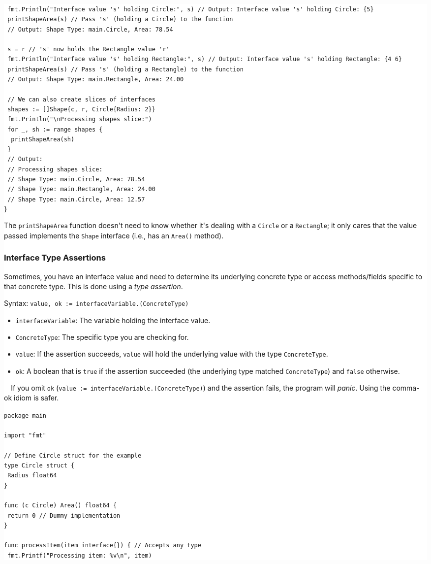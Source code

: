 ```
 fmt.Println("Interface value 's' holding Circle:", s) // Output: Interface value 's' holding Circle: {5}
 printShapeArea(s) // Pass 's' (holding a Circle) to the function
 // Output: Shape Type: main.Circle, Area: 78.54

 s = r // 's' now holds the Rectangle value 'r'
 fmt.Println("Interface value 's' holding Rectangle:", s) // Output: Interface value 's' holding Rectangle: {4 6}
 printShapeArea(s) // Pass 's' (holding a Rectangle) to the function
 // Output: Shape Type: main.Rectangle, Area: 24.00

 // We can also create slices of interfaces
 shapes := []Shape{c, r, Circle{Radius: 2}}
 fmt.Println("\nProcessing shapes slice:")
 for _, sh := range shapes {
  printShapeArea(sh)
 }
 // Output:
 // Processing shapes slice:
 // Shape Type: main.Circle, Area: 78.54
 // Shape Type: main.Rectangle, Area: 24.00
 // Shape Type: main.Circle, Area: 12.57
}
```

The `printShapeArea` function doesn't need to know whether it's dealing with a `Circle` or a `Rectangle`; it only cares that the value passed implements the `Shape` interface (i.e., has an `Area()` method).

### Interface Type Assertions

Sometimes, you have an interface value and need to determine its underlying concrete type or access methods/fields specific to that concrete type. This is done using a *type assertion*.

Syntax: `value, ok := interfaceVariable.(ConcreteType)`

* `interfaceVariable`: The variable holding the interface value.

* `ConcreteType`: The specific type you are checking for.

* `value`: If the assertion succeeds, `value` will hold the underlying value with the type `ConcreteType`.

* `ok`: A boolean that is `true` if the assertion succeeded (the underlying type matched `ConcreteType`) and `false` otherwise.

⠀
If you omit `ok` (`value := interfaceVariable.(ConcreteType)`) and the assertion fails, the program will *panic*. Using the comma-ok idiom is safer.

```
package main

import "fmt"

// Define Circle struct for the example
type Circle struct {
 Radius float64
}

func (c Circle) Area() float64 {
 return 0 // Dummy implementation
}

func processItem(item interface{}) { // Accepts any type
 fmt.Printf("Processing item: %v\n", item)

```